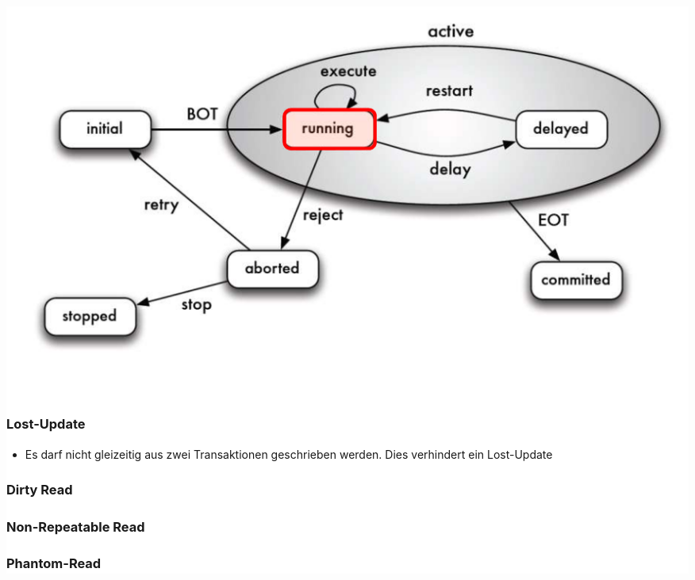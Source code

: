 ![image-20211220090739312](res/image-20211220090739312.png)

### Lost-Update

* Es darf nicht gleizeitig aus zwei Transaktionen geschrieben werden. Dies verhindert ein Lost-Update

### Dirty Read



### Non-Repeatable Read

### Phantom-Read
